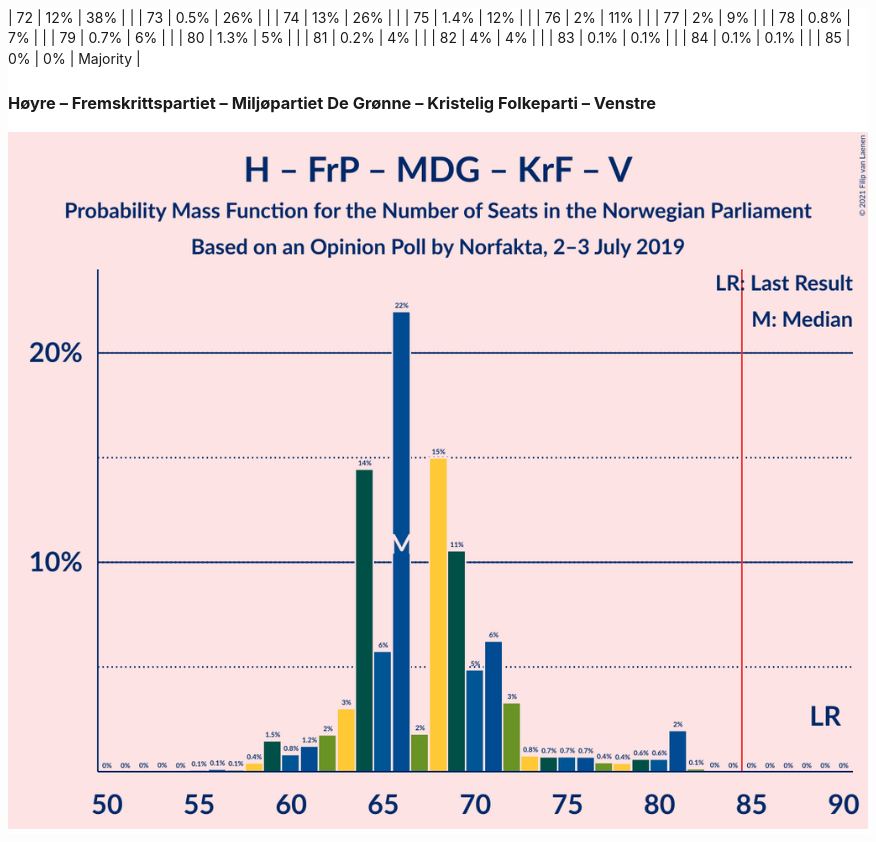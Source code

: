 | 72 | 12% | 38% |  |
| 73 | 0.5% | 26% |  |
| 74 | 13% | 26% |  |
| 75 | 1.4% | 12% |  |
| 76 | 2% | 11% |  |
| 77 | 2% | 9% |  |
| 78 | 0.8% | 7% |  |
| 79 | 0.7% | 6% |  |
| 80 | 1.3% | 5% |  |
| 81 | 0.2% | 4% |  |
| 82 | 4% | 4% |  |
| 83 | 0.1% | 0.1% |  |
| 84 | 0.1% | 0.1% |  |
| 85 | 0% | 0% | Majority |

### Høyre – Fremskrittspartiet – Miljøpartiet De Grønne – Kristelig Folkeparti – Venstre

![Graph with seats probability mass function not yet produced](2019-07-03-Norfakta-coalitions-seats-pmf-h–frp–mdg–krf–v.png "Seats Probability Mass Function")